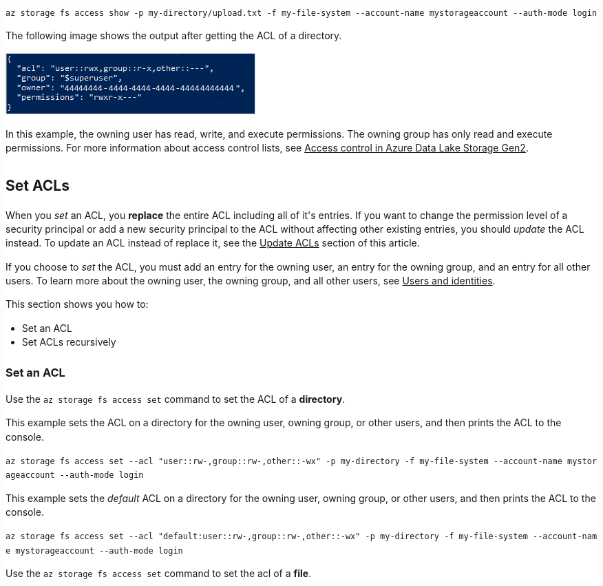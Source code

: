 ```azurecli
az storage fs access show -p my-directory/upload.txt -f my-file-system --account-name mystorageaccount --auth-mode login
```

The following image shows the output after getting the ACL of a directory.

![Get ACL output](./media/data-lake-storage-directory-file-acl-cli/get-acl.png)

In this example, the owning user has read, write, and execute permissions. The owning group has only read and execute permissions. For more information about access control lists, see [Access control in Azure Data Lake Storage Gen2](data-lake-storage-access-control.md).

## Set ACLs

When you *set* an ACL, you **replace** the entire ACL including all of it's entries. If you want to change the permission level of a security principal or add a new security principal to the ACL without affecting other existing entries, you should *update* the ACL instead. To update an ACL instead of replace it, see the [Update ACLs](#update-acls) section of this article.  

If you choose to *set* the ACL, you must add an entry for the owning user, an entry for the owning group, and an entry for all other users. To learn more about the owning user, the owning group, and all other users, see [Users and identities](data-lake-storage-access-control.md#users-and-identities).

This section shows you how to:

- Set an ACL
- Set ACLs recursively

### Set an ACL

Use the `az storage fs access set` command to set the ACL of a **directory**. 

This example sets the ACL on a directory for the owning user, owning group, or other users, and then prints the ACL to the console.

```azurecli
az storage fs access set --acl "user::rw-,group::rw-,other::-wx" -p my-directory -f my-file-system --account-name mystorageaccount --auth-mode login
```

This example sets the *default* ACL on a directory for the owning user, owning group, or other users, and then prints the ACL to the console.

```azurecli
az storage fs access set --acl "default:user::rw-,group::rw-,other::-wx" -p my-directory -f my-file-system --account-name mystorageaccount --auth-mode login
```

Use the `az storage fs access set` command to set the acl of a **file**. 
